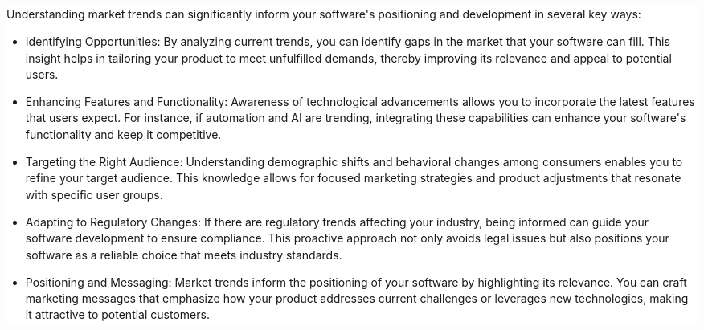 Understanding market trends can significantly inform your software's positioning and development in several key ways:

- Identifying Opportunities: By analyzing current trends, you can identify gaps in the market that your software can fill. This insight helps in tailoring your product to meet unfulfilled demands, thereby improving its relevance and appeal to potential users.

- Enhancing Features and Functionality: Awareness of technological advancements allows you to incorporate the latest features that users expect. For instance, if automation and AI are trending, integrating these capabilities can enhance your software's functionality and keep it competitive.

- Targeting the Right Audience: Understanding demographic shifts and behavioral changes among consumers enables you to refine your target audience. This knowledge allows for focused marketing strategies and product adjustments that resonate with specific user groups.

- Adapting to Regulatory Changes: If there are regulatory trends affecting your industry, being informed can guide your software development to ensure compliance. This proactive approach not only avoids legal issues but also positions your software as a reliable choice that meets industry standards.

- Positioning and Messaging: Market trends inform the positioning of your software by highlighting its relevance. You can craft marketing messages that emphasize how your product addresses current challenges or leverages new technologies, making it attractive to potential customers.
